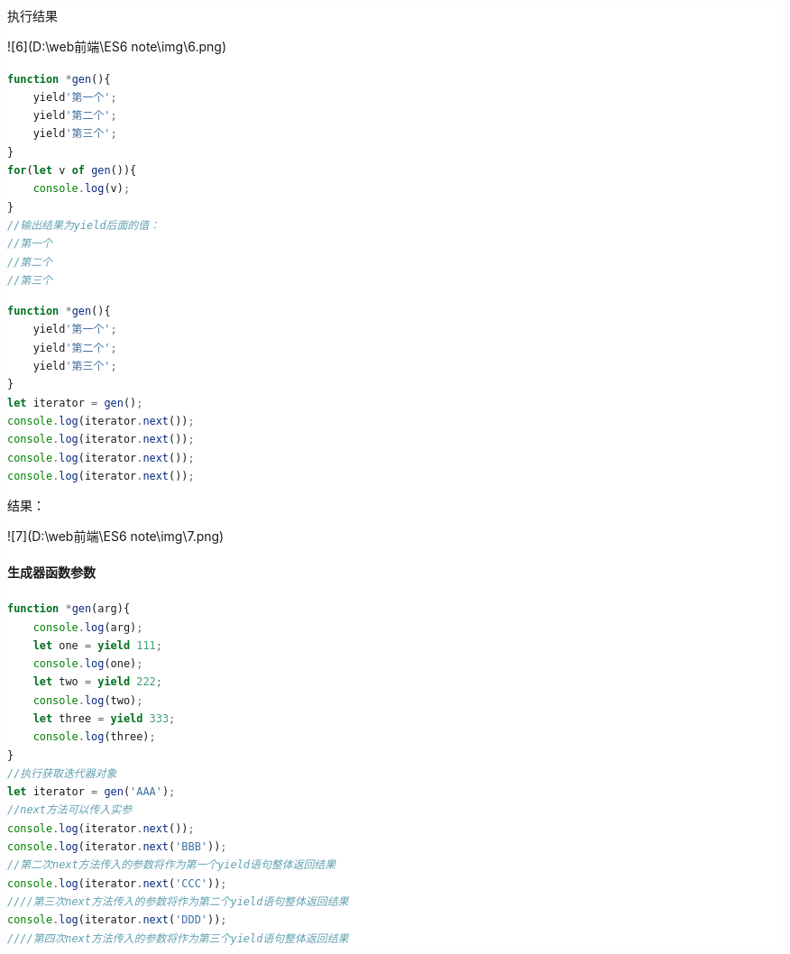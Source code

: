 执行结果

![6](D:\web前端\ES6 note\img\6.png)

```js
function *gen(){
    yield'第一个';
    yield'第二个';
    yield'第三个';
}
for(let v of gen()){
    console.log(v);
}
//输出结果为yield后面的值：
//第一个
//第二个
//第三个
```

```js
function *gen(){
    yield'第一个';
    yield'第二个';
    yield'第三个';
}
let iterator = gen();
console.log(iterator.next());
console.log(iterator.next());
console.log(iterator.next());
console.log(iterator.next());
```

结果：

![7](D:\web前端\ES6 note\img\7.png)

#### 生成器函数参数

```js
function *gen(arg){
	console.log(arg);
	let one = yield 111;
    console.log(one);
	let two = yield 222;
    console.log(two);
	let three = yield 333;
    console.log(three);
}
//执行获取迭代器对象
let iterator = gen('AAA');
//next方法可以传入实参
console.log(iterator.next());
console.log(iterator.next('BBB'));
//第二次next方法传入的参数将作为第一个yield语句整体返回结果
console.log(iterator.next('CCC'));
////第三次next方法传入的参数将作为第二个yield语句整体返回结果
console.log(iterator.next('DDD'));
////第四次next方法传入的参数将作为第三个yield语句整体返回结果
```
